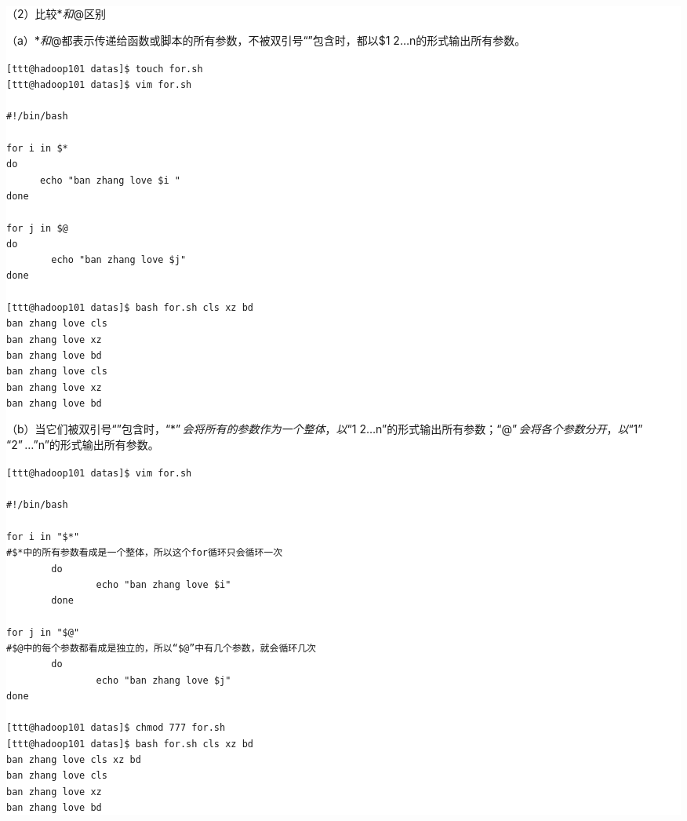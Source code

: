 （2）比较$*和$@区别

（a）$*和$@都表示传递给函数或脚本的所有参数，不被双引号“”包含时，都以$1 $2 …$n的形式输出所有参数。

```linux
[ttt@hadoop101 datas]$ touch for.sh
[ttt@hadoop101 datas]$ vim for.sh

#!/bin/bash 

for i in $*
do
      echo "ban zhang love $i "
done

for j in $@
do      
        echo "ban zhang love $j"
done

[ttt@hadoop101 datas]$ bash for.sh cls xz bd
ban zhang love cls 
ban zhang love xz 
ban zhang love bd 
ban zhang love cls
ban zhang love xz
ban zhang love bd
```

（b）当它们被双引号“”包含时，“$*”会将所有的参数作为一个整体，以“$1 $2 …$n”的形式输出所有参数；“$@”会将各个参数分开，以“$1” “$2”…”$n”的形式输出所有参数。

```linux
[ttt@hadoop101 datas]$ vim for.sh

#!/bin/bash 

for i in "$*" 
#$*中的所有参数看成是一个整体，所以这个for循环只会循环一次 
        do 
                echo "ban zhang love $i"
        done 

for j in "$@" 
#$@中的每个参数都看成是独立的，所以“$@”中有几个参数，就会循环几次 
        do 
                echo "ban zhang love $j" 
done

[ttt@hadoop101 datas]$ chmod 777 for.sh
[ttt@hadoop101 datas]$ bash for.sh cls xz bd
ban zhang love cls xz bd
ban zhang love cls
ban zhang love xz
ban zhang love bd
```
